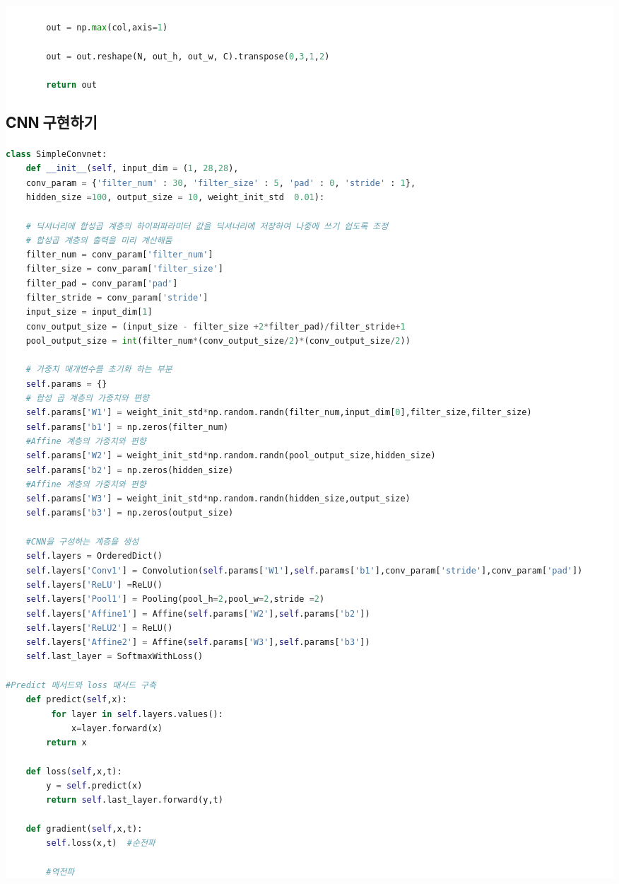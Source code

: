 ```python

        out = np.max(col,axis=1)

        out = out.reshape(N, out_h, out_w, C).transpose(0,3,1,2)

        return out
```
## CNN 구현하기
```python
class SimpleConvnet:
    def __init__(self, input_dim = (1, 28,28), 
    conv_param = {'filter_num' : 30, 'filter_size' : 5, 'pad' : 0, 'stride' : 1}, 
    hidden_size =100, output_size = 10, weight_init_std  0.01):

    # 딕셔너리에 합성곱 계층의 하이퍼파라미터 값을 딕셔너리에 저장하여 나중에 쓰기 쉽도록 조정
    # 합성곱 계층의 출력을 미리 계산해둠
    filter_num = conv_param['filter_num']
    filter_size = conv_param['filter_size']
    filter_pad = conv_param['pad']
    filter_stride = conv_param['stride']
    input_size = input_dim[1]
    conv_output_size = (input_size - filter_size +2*filter_pad)/filter_stride+1
    pool_output_size = int(filter_num*(conv_output_size/2)*(conv_output_size/2))

    # 가중치 매개변수를 초기화 하는 부분
    self.params = {}
    # 합성 곱 계층의 가중치와 편향
    self.params['W1'] = weight_init_std*np.random.randn(filter_num,input_dim[0],filter_size,filter_size)
    self.params['b1'] = np.zeros(filter_num)
    #Affine 계층의 가중치와 편향
    self.params['W2'] = weight_init_std*np.random.randn(pool_output_size,hidden_size)
    self.params['b2'] = np.zeros(hidden_size)
    #Affine 계층의 가중치와 편향
    self.params['W3'] = weight_init_std*np.random.randn(hidden_size,output_size)
    self.params['b3'] = np.zeros(output_size)

    #CNN을 구성하는 계층을 생성
    self.layers = OrderedDict()
    self.layers['Conv1'] = Convolution(self.params['W1'],self.params['b1'],conv_param['stride'],conv_param['pad'])
    self.layers['ReLU'] =ReLU()
    self.layers['Pool1'] = Pooling(pool_h=2,pool_w=2,stride =2)
    self.layers['Affine1'] = Affine(self.params['W2'],self.params['b2'])
    self.layers['ReLU2'] = ReLU()
    self.layers['Affine2'] = Affine(self.params['W3'],self.params['b3'])
    self.last_layer = SoftmaxWithLoss()

#Predict 매서드와 loss 매서드 구축
    def predict(self,x):
         for layer in self.layers.values():
             x=layer.forward(x)
        return x

    def loss(self,x,t):
        y = self.predict(x)
        return self.last_layer.forward(y,t)

    def gradient(self,x,t):
        self.loss(x,t)  #순전파

        #역전파
```